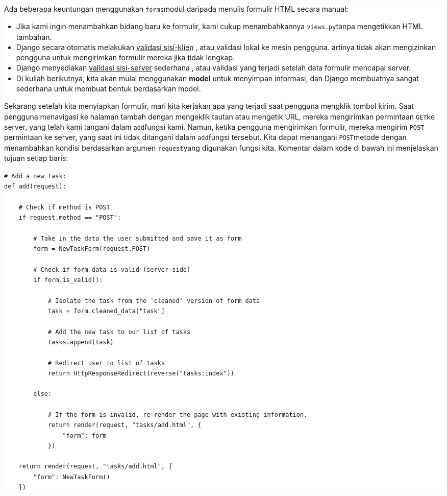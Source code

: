 Ada beberapa keuntungan menggunakan `forms`modul daripada menulis formulir HTML secara manual:

-   Jika kami ingin menambahkan bidang baru ke formulir, kami cukup menambahkannya `views.py`tanpa mengetikkan HTML tambahan.
-   Django secara otomatis melakukan [validasi sisi-klien](https://developer.mozilla.org/en-US/docs/Learn/Forms/Form_validation) , atau validasi lokal ke mesin pengguna. artinya tidak akan mengizinkan pengguna untuk mengirimkan formulir mereka jika tidak lengkap.
-   Django menyediakan [validasi sisi-server](https://developer.mozilla.org/en-US/docs/Learn/Forms/Form_validation) sederhana , atau validasi yang terjadi setelah data formulir mencapai server.
-   Di kuliah berikutnya, kita akan mulai menggunakan **model** untuk menyimpan informasi, dan Django membuatnya sangat sederhana untuk membuat bentuk berdasarkan model.

Sekarang setelah kita menyiapkan formulir, mari kita kerjakan apa yang terjadi saat pengguna mengklik tombol kirim. Saat pengguna menavigasi ke halaman tambah dengan mengeklik tautan atau mengetik URL, mereka mengirimkan permintaan `GET`ke server, yang telah kami tangani dalam `add`fungsi kami. Namun, ketika pengguna mengirimkan formulir, mereka mengirim `POST`permintaan ke server, yang saat ini tidak ditangani dalam `add`fungsi tersebut. Kita dapat menangani `POST`metode dengan menambahkan kondisi berdasarkan argumen `request`yang digunakan fungsi kita. Komentar dalam kode di bawah ini menjelaskan tujuan setiap baris:

```
# Add a new task:
def add(request):

    # Check if method is POST
    if request.method == "POST":

        # Take in the data the user submitted and save it as form
        form = NewTaskForm(request.POST)

        # Check if form data is valid (server-side)
        if form.is_valid():

            # Isolate the task from the 'cleaned' version of form data
            task = form.cleaned_data["task"]

            # Add the new task to our list of tasks
            tasks.append(task)

            # Redirect user to list of tasks
            return HttpResponseRedirect(reverse("tasks:index"))

        else:

            # If the form is invalid, re-render the page with existing information.
            return render(request, "tasks/add.html", {
                "form": form
            })

    return render(request, "tasks/add.html", {
        "form": NewTaskForm()
    })
```

